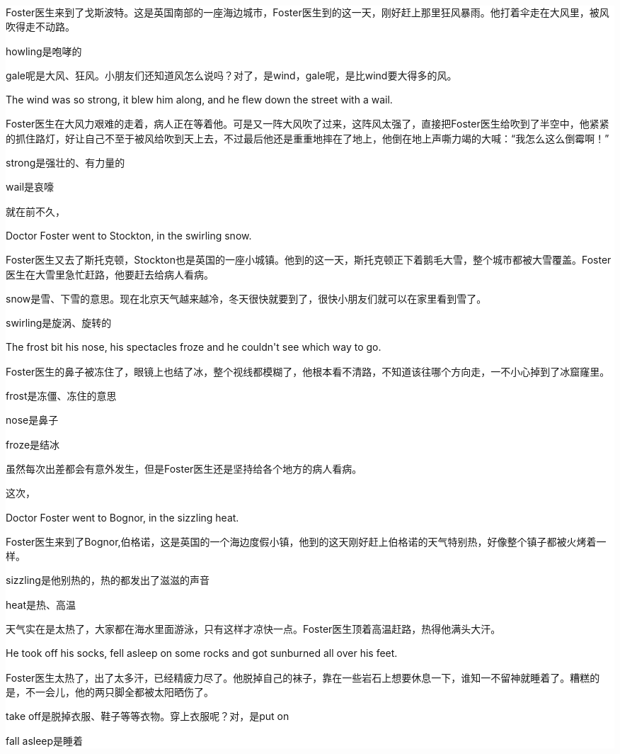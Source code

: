 Foster医生来到了戈斯波特。这是英国南部的一座海边城市，Foster医生到的这一天，刚好赶上那里狂风暴雨。他打着伞走在大风里，被风吹得走不动路。

howling是咆哮的

gale呢是大风、狂风。小朋友们还知道风怎么说吗？对了，是wind，gale呢，是比wind要大得多的风。



The wind was so strong, it blew him along, and he flew down the street with a wail.

Foster医生在大风力艰难的走着，病人正在等着他。可是又一阵大风吹了过来，这阵风太强了，直接把Foster医生给吹到了半空中，他紧紧的抓住路灯，好让自己不至于被风给吹到天上去，不过最后他还是重重地摔在了地上，他倒在地上声嘶力竭的大喊：“我怎么这么倒霉啊！”

strong是强壮的、有力量的

wail是哀嚎



就在前不久，

Doctor Foster went to Stockton, in the swirling snow.

Foster医生又去了斯托克顿，Stockton也是英国的一座小城镇。他到的这一天，斯托克顿正下着鹅毛大雪，整个城市都被大雪覆盖。Foster医生在大雪里急忙赶路，他要赶去给病人看病。

snow是雪、下雪的意思。现在北京天气越来越冷，冬天很快就要到了，很快小朋友们就可以在家里看到雪了。

swirling是旋涡、旋转的



The frost bit his nose, his spectacles froze and he couldn't see which way to go.

Foster医生的鼻子被冻住了，眼镜上也结了冰，整个视线都模糊了，他根本看不清路，不知道该往哪个方向走，一不小心掉到了冰窟窿里。

frost是冻僵、冻住的意思

nose是鼻子

froze是结冰





虽然每次出差都会有意外发生，但是Foster医生还是坚持给各个地方的病人看病。

这次，

Doctor Foster went to Bognor, in the sizzling heat.

Foster医生来到了Bognor,伯格诺，这是英国的一个海边度假小镇，他到的这天刚好赶上伯格诺的天气特别热，好像整个镇子都被火烤着一样。

sizzling是他别热的，热的都发出了滋滋的声音

heat是热、高温

天气实在是太热了，大家都在海水里面游泳，只有这样才凉快一点。Foster医生顶着高温赶路，热得他满头大汗。





He took off his socks, fell asleep on some rocks and got sunburned all over his feet.

Foster医生太热了，出了太多汗，已经精疲力尽了。他脱掉自己的袜子，靠在一些岩石上想要休息一下，谁知一不留神就睡着了。糟糕的是，不一会儿，他的两只脚全都被太阳晒伤了。

take off是脱掉衣服、鞋子等等衣物。穿上衣服呢？对，是put on

fall asleep是睡着
